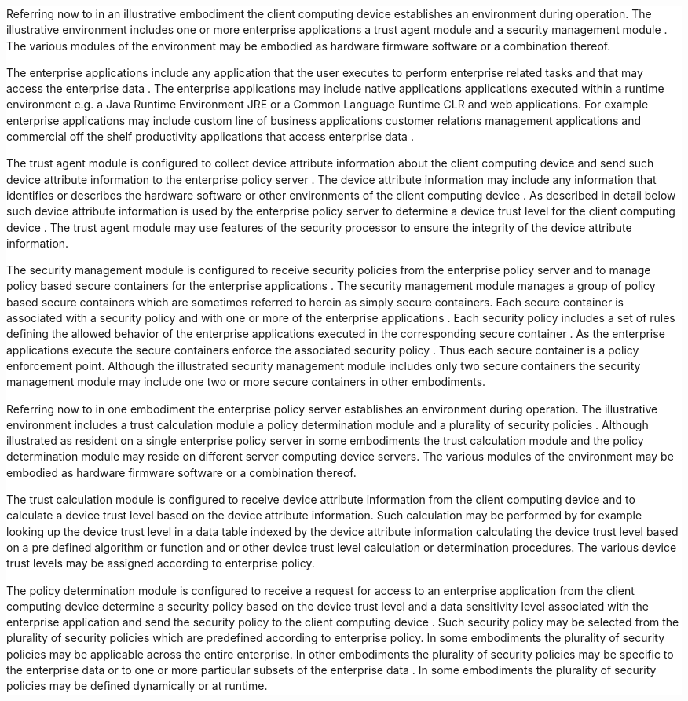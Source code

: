 Referring now to in an illustrative embodiment the client computing device establishes an environment during operation. The illustrative environment includes one or more enterprise applications a trust agent module and a security management module . The various modules of the environment may be embodied as hardware firmware software or a combination thereof.

The enterprise applications include any application that the user executes to perform enterprise related tasks and that may access the enterprise data . The enterprise applications may include native applications applications executed within a runtime environment e.g. a Java Runtime Environment JRE or a Common Language Runtime CLR and web applications. For example enterprise applications may include custom line of business applications customer relations management applications and commercial off the shelf productivity applications that access enterprise data .

The trust agent module is configured to collect device attribute information about the client computing device and send such device attribute information to the enterprise policy server . The device attribute information may include any information that identifies or describes the hardware software or other environments of the client computing device . As described in detail below such device attribute information is used by the enterprise policy server to determine a device trust level for the client computing device . The trust agent module may use features of the security processor to ensure the integrity of the device attribute information.

The security management module is configured to receive security policies from the enterprise policy server and to manage policy based secure containers for the enterprise applications . The security management module manages a group of policy based secure containers which are sometimes referred to herein as simply secure containers. Each secure container is associated with a security policy and with one or more of the enterprise applications . Each security policy includes a set of rules defining the allowed behavior of the enterprise applications executed in the corresponding secure container . As the enterprise applications execute the secure containers enforce the associated security policy . Thus each secure container is a policy enforcement point. Although the illustrated security management module includes only two secure containers the security management module may include one two or more secure containers in other embodiments.

Referring now to in one embodiment the enterprise policy server establishes an environment during operation. The illustrative environment includes a trust calculation module a policy determination module and a plurality of security policies . Although illustrated as resident on a single enterprise policy server in some embodiments the trust calculation module and the policy determination module may reside on different server computing device servers. The various modules of the environment may be embodied as hardware firmware software or a combination thereof.

The trust calculation module is configured to receive device attribute information from the client computing device and to calculate a device trust level based on the device attribute information. Such calculation may be performed by for example looking up the device trust level in a data table indexed by the device attribute information calculating the device trust level based on a pre defined algorithm or function and or other device trust level calculation or determination procedures. The various device trust levels may be assigned according to enterprise policy.

The policy determination module is configured to receive a request for access to an enterprise application from the client computing device determine a security policy based on the device trust level and a data sensitivity level associated with the enterprise application and send the security policy to the client computing device . Such security policy may be selected from the plurality of security policies which are predefined according to enterprise policy. In some embodiments the plurality of security policies may be applicable across the entire enterprise. In other embodiments the plurality of security policies may be specific to the enterprise data or to one or more particular subsets of the enterprise data . In some embodiments the plurality of security policies may be defined dynamically or at runtime.
